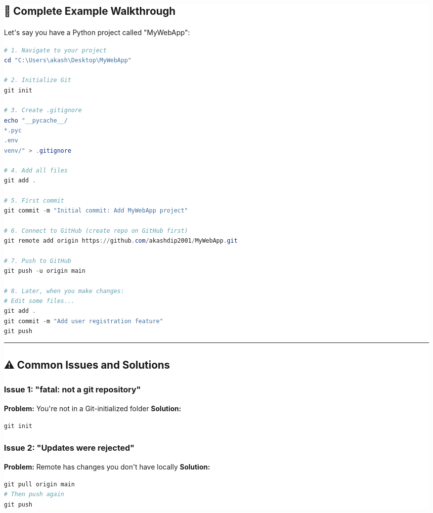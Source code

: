 
## 📝 Complete Example Walkthrough

Let's say you have a Python project called "MyWebApp":

```powershell
# 1. Navigate to your project
cd "C:\Users\akash\Desktop\MyWebApp"

# 2. Initialize Git
git init

# 3. Create .gitignore
echo "__pycache__/
*.pyc
.env
venv/" > .gitignore

# 4. Add all files
git add .

# 5. First commit
git commit -m "Initial commit: Add MyWebApp project"

# 6. Connect to GitHub (create repo on GitHub first)
git remote add origin https://github.com/akashdip2001/MyWebApp.git

# 7. Push to GitHub
git push -u origin main

# 8. Later, when you make changes:
# Edit some files...
git add .
git commit -m "Add user registration feature"
git push
```

---

## ⚠️ Common Issues and Solutions

### Issue 1: "fatal: not a git repository"
**Problem:** You're not in a Git-initialized folder
**Solution:** 
```powershell
git init
```

### Issue 2: "Updates were rejected"
**Problem:** Remote has changes you don't have locally
**Solution:** 
```powershell
git pull origin main
# Then push again
git push
```
